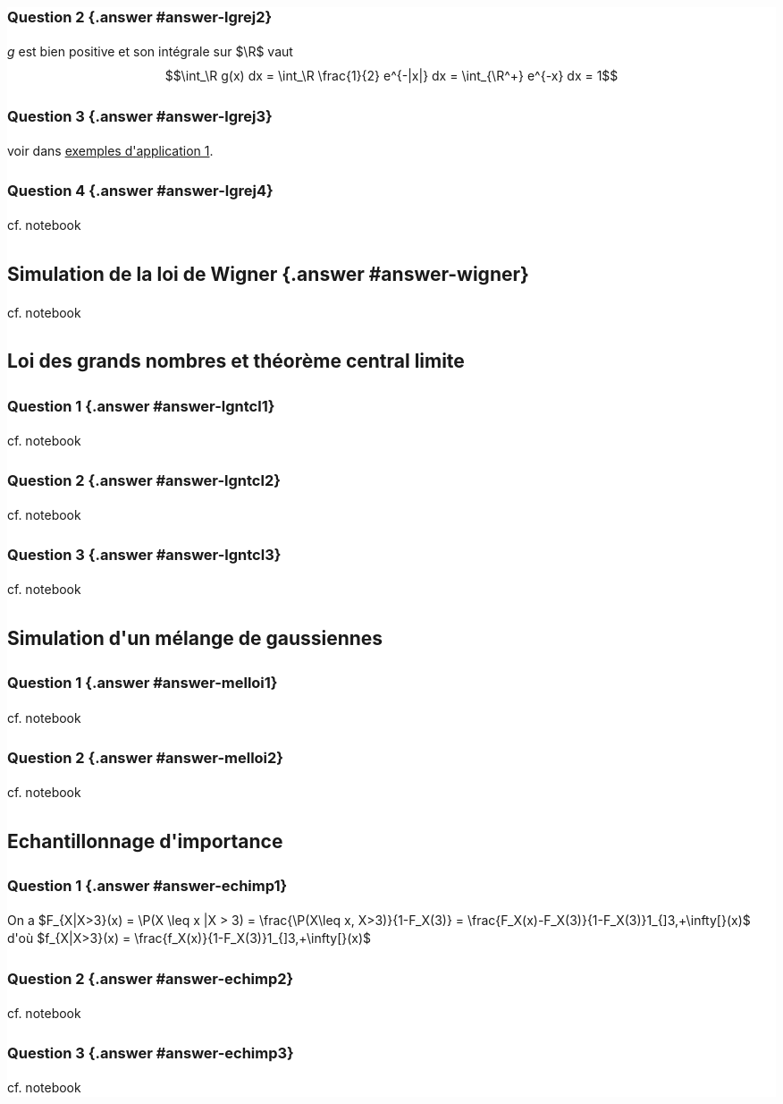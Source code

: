 ### Question 2 {.answer #answer-lgrej2}
$g$ est bien positive et son intégrale sur $\R$ vaut
$$\int_\R g(x) dx = \int_\R \frac{1}{2} e^{-|x|} dx = \int_{\R^+} e^{-x} dx = 1$$

### Question 3 {.answer #answer-lgrej3}
voir dans [exemples d'application 1](#exemples1). 

### Question 4 {.answer #answer-lgrej4} 
cf. notebook

## Simulation de la loi de Wigner {.answer #answer-wigner}
cf. notebook

## Loi des grands nombres et théorème central limite

### Question 1 {.answer #answer-lgntcl1}

cf. notebook

### Question 2 {.answer #answer-lgntcl2}

cf. notebook

### Question 3 {.answer #answer-lgntcl3}

cf. notebook

## Simulation d'un mélange de gaussiennes

### Question 1 {.answer #answer-melloi1}
cf. notebook

### Question 2 {.answer #answer-melloi2}
cf. notebook

## Echantillonnage d'importance

### Question 1 {.answer #answer-echimp1}
On a $F_{X|X>3}(x) = \P(X \leq x |X > 3) = \frac{\P(X\leq x, X>3)}{1-F_X(3)} = \frac{F_X(x)-F_X(3)}{1-F_X(3)}1_{]3,+\infty[}(x)$
d'où $f_{X|X>3}(x) = \frac{f_X(x)}{1-F_X(3)}1_{]3,+\infty[}(x)$

### Question 2 {.answer #answer-echimp2}
cf. notebook

### Question 3 {.answer #answer-echimp3}
cf. notebook
